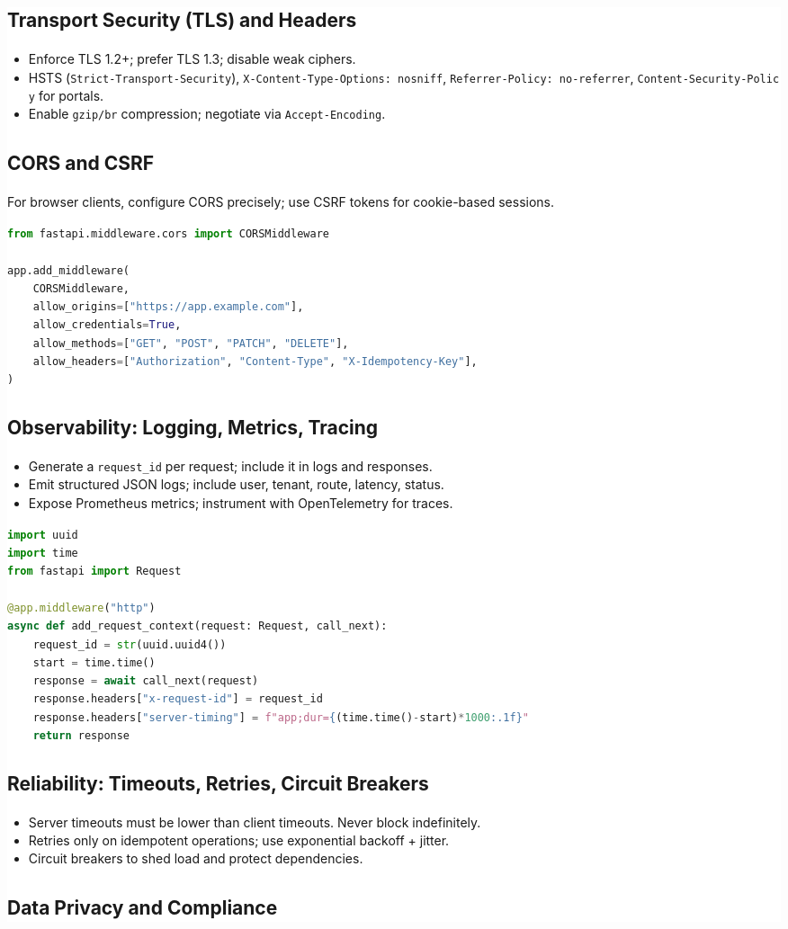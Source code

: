 ## Transport Security (TLS) and Headers

- Enforce TLS 1.2+; prefer TLS 1.3; disable weak ciphers.
- HSTS (`Strict-Transport-Security`), `X-Content-Type-Options: nosniff`, `Referrer-Policy: no-referrer`, `Content-Security-Policy` for portals.
- Enable `gzip/br` compression; negotiate via `Accept-Encoding`.

## CORS and CSRF

For browser clients, configure CORS precisely; use CSRF tokens for cookie-based sessions.

```py
from fastapi.middleware.cors import CORSMiddleware

app.add_middleware(
    CORSMiddleware,
    allow_origins=["https://app.example.com"],
    allow_credentials=True,
    allow_methods=["GET", "POST", "PATCH", "DELETE"],
    allow_headers=["Authorization", "Content-Type", "X-Idempotency-Key"],
)
```

## Observability: Logging, Metrics, Tracing

- Generate a `request_id` per request; include it in logs and responses.
- Emit structured JSON logs; include user, tenant, route, latency, status.
- Expose Prometheus metrics; instrument with OpenTelemetry for traces.

```py
import uuid
import time
from fastapi import Request

@app.middleware("http")
async def add_request_context(request: Request, call_next):
    request_id = str(uuid.uuid4())
    start = time.time()
    response = await call_next(request)
    response.headers["x-request-id"] = request_id
    response.headers["server-timing"] = f"app;dur={(time.time()-start)*1000:.1f}"
    return response
```

## Reliability: Timeouts, Retries, Circuit Breakers

- Server timeouts must be lower than client timeouts. Never block indefinitely.
- Retries only on idempotent operations; use exponential backoff + jitter.
- Circuit breakers to shed load and protect dependencies.

## Data Privacy and Compliance
